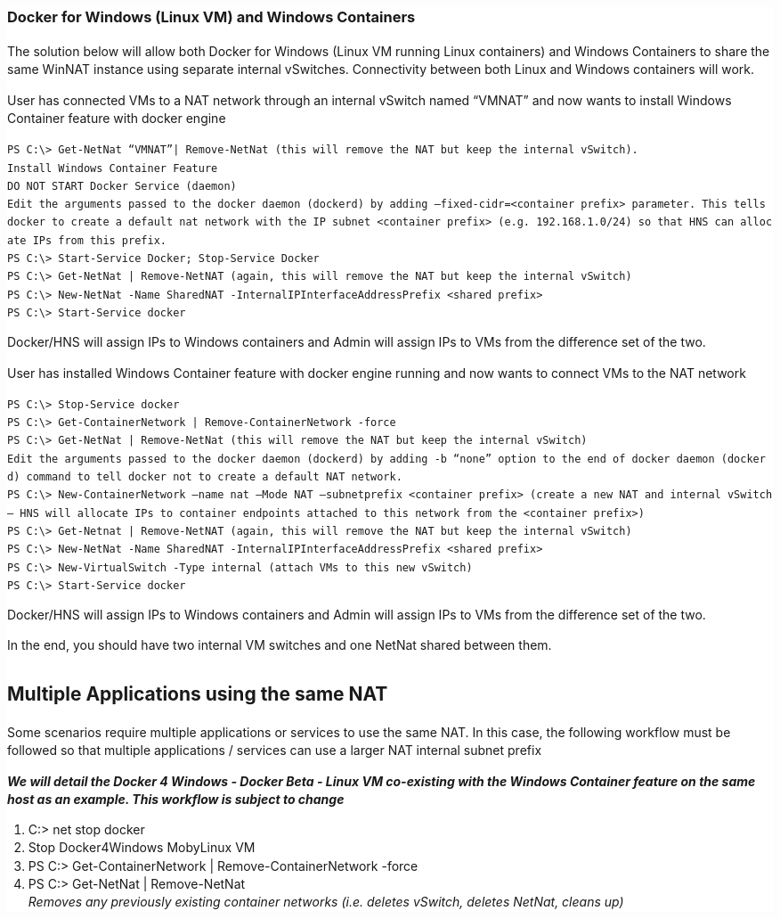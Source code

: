 ### Docker for Windows (Linux VM) and Windows Containers
The solution below will allow both Docker for Windows (Linux VM running Linux containers) and Windows Containers to share the same WinNAT instance using separate internal vSwitches. Connectivity between both Linux and Windows containers will work.

User has connected VMs to a NAT network through an internal vSwitch named “VMNAT” and now wants to install Windows Container feature with docker engine
```
PS C:\> Get-NetNat “VMNAT”| Remove-NetNat (this will remove the NAT but keep the internal vSwitch).
Install Windows Container Feature
DO NOT START Docker Service (daemon)
Edit the arguments passed to the docker daemon (dockerd) by adding –fixed-cidr=<container prefix> parameter. This tells docker to create a default nat network with the IP subnet <container prefix> (e.g. 192.168.1.0/24) so that HNS can allocate IPs from this prefix.
PS C:\> Start-Service Docker; Stop-Service Docker
PS C:\> Get-NetNat | Remove-NetNAT (again, this will remove the NAT but keep the internal vSwitch)
PS C:\> New-NetNat -Name SharedNAT -InternalIPInterfaceAddressPrefix <shared prefix>
PS C:\> Start-Service docker
```
Docker/HNS will assign IPs to Windows containers and Admin will assign IPs to VMs from the difference set of the two.

User has installed Windows Container feature with docker engine running and now wants to connect VMs to the NAT network
```
PS C:\> Stop-Service docker
PS C:\> Get-ContainerNetwork | Remove-ContainerNetwork -force
PS C:\> Get-NetNat | Remove-NetNat (this will remove the NAT but keep the internal vSwitch)
Edit the arguments passed to the docker daemon (dockerd) by adding -b “none” option to the end of docker daemon (dockerd) command to tell docker not to create a default NAT network.
PS C:\> New-ContainerNetwork –name nat –Mode NAT –subnetprefix <container prefix> (create a new NAT and internal vSwitch – HNS will allocate IPs to container endpoints attached to this network from the <container prefix>)
PS C:\> Get-Netnat | Remove-NetNAT (again, this will remove the NAT but keep the internal vSwitch)
PS C:\> New-NetNat -Name SharedNAT -InternalIPInterfaceAddressPrefix <shared prefix>
PS C:\> New-VirtualSwitch -Type internal (attach VMs to this new vSwitch)
PS C:\> Start-Service docker
```
Docker/HNS will assign IPs to Windows containers and Admin will assign IPs to VMs from the difference set of the two.

In the end, you should have two internal VM switches and one NetNat shared between them.

## Multiple Applications using the same NAT

Some scenarios require multiple applications or services to use the same NAT. In this case, the following workflow must be followed so that multiple applications / services can use a larger NAT internal subnet prefix

**_We will detail the Docker 4 Windows - Docker Beta - Linux VM co-existing with the Windows Container feature on the same host as an example. This workflow is subject to change_**

1. C:\> net stop docker
2. Stop Docker4Windows MobyLinux VM
3. PS C:\> Get-ContainerNetwork | Remove-ContainerNetwork -force
4. PS C:\> Get-NetNat | Remove-NetNat  
   *Removes any previously existing container networks (i.e. deletes vSwitch, deletes NetNat, cleans up)*  
